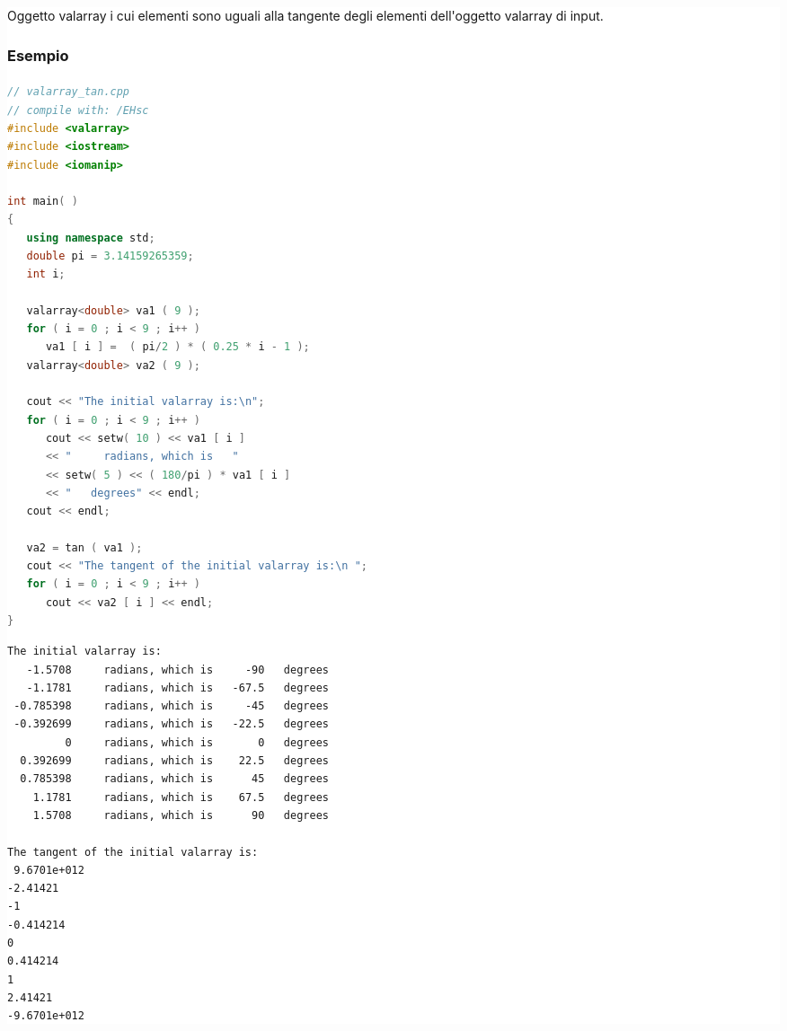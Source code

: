Oggetto valarray i cui elementi sono uguali alla tangente degli elementi dell'oggetto valarray di input.

### <a name="example"></a>Esempio

```cpp
// valarray_tan.cpp
// compile with: /EHsc
#include <valarray>
#include <iostream>
#include <iomanip>

int main( )
{
   using namespace std;
   double pi = 3.14159265359;
   int i;

   valarray<double> va1 ( 9 );
   for ( i = 0 ; i < 9 ; i++ )
      va1 [ i ] =  ( pi/2 ) * ( 0.25 * i - 1 );
   valarray<double> va2 ( 9 );

   cout << "The initial valarray is:\n";
   for ( i = 0 ; i < 9 ; i++ )
      cout << setw( 10 ) << va1 [ i ]
      << "     radians, which is   "
      << setw( 5 ) << ( 180/pi ) * va1 [ i ]
      << "   degrees" << endl;
   cout << endl;

   va2 = tan ( va1 );
   cout << "The tangent of the initial valarray is:\n ";
   for ( i = 0 ; i < 9 ; i++ )
      cout << va2 [ i ] << endl;
}
```

```Output
The initial valarray is:
   -1.5708     radians, which is     -90   degrees
   -1.1781     radians, which is   -67.5   degrees
 -0.785398     radians, which is     -45   degrees
 -0.392699     radians, which is   -22.5   degrees
         0     radians, which is       0   degrees
  0.392699     radians, which is    22.5   degrees
  0.785398     radians, which is      45   degrees
    1.1781     radians, which is    67.5   degrees
    1.5708     radians, which is      90   degrees

The tangent of the initial valarray is:
 9.6701e+012
-2.41421
-1
-0.414214
0
0.414214
1
2.41421
-9.6701e+012
```
